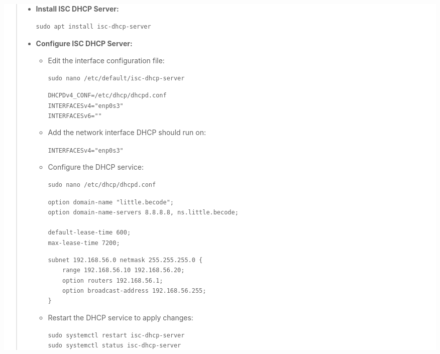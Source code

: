 > - **Install ISC DHCP Server:**
>     
>     
> 	```
> 	sudo apt install isc-dhcp-server
> 	```
> - **Configure ISC DHCP Server:**
>     - Edit the interface configuration file:
>         
>         
>         
>         ```
>         sudo nano /etc/default/isc-dhcp-server
>         ```  
>         
> 	        
> 		```
> 		DHCPDv4_CONF=/etc/dhcp/dhcpd.conf  
> 		INTERFACESv4="enp0s3"  
> 		INTERFACESv6="" 
> 		```
> 			
> 
>         
>     - Add the network interface DHCP should run on:
>         
>         
>         
>         ```
>         INTERFACESv4="enp0s3"
>         ```
>         
>     - Configure the DHCP service:
>         
>         
>         
>         ```
>         sudo nano /etc/dhcp/dhcpd.conf
>         ```
>     
>         
>         
>         
> 		```
> 		option domain-name "little.becode";
> 		option domain-name-servers 8.8.8.8, ns.little.becode;
> 
> 		default-lease-time 600;
> 		max-lease-time 7200;
> 		```
> 		
> 		```
> 		subnet 192.168.56.0 netmask 255.255.255.0 {
> 			range 192.168.56.10 192.168.56.20;
> 			option routers 192.168.56.1;
> 			option broadcast-address 192.168.56.255;
> 		}
> 		```
>         
>     - Restart the DHCP service to apply changes:        
> 		```
> 	    sudo systemctl restart isc-dhcp-server
> 	    sudo systemctl status isc-dhcp-server
> 		```